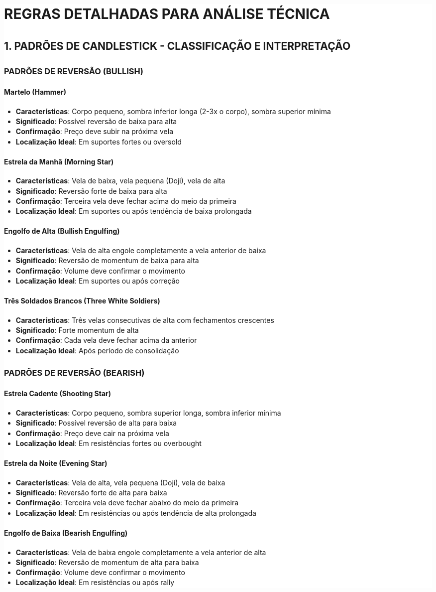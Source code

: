 # REGRAS DETALHADAS PARA ANÁLISE TÉCNICA

## 1. PADRÕES DE CANDLESTICK - CLASSIFICAÇÃO E INTERPRETAÇÃO

### PADRÕES DE REVERSÃO (BULLISH)

#### Martelo (Hammer)
- **Características**: Corpo pequeno, sombra inferior longa (2-3x o corpo), sombra superior mínima
- **Significado**: Possível reversão de baixa para alta
- **Confirmação**: Preço deve subir na próxima vela
- **Localização Ideal**: Em suportes fortes ou oversold

#### Estrela da Manhã (Morning Star)
- **Características**: Vela de baixa, vela pequena (Doji), vela de alta
- **Significado**: Reversão forte de baixa para alta
- **Confirmação**: Terceira vela deve fechar acima do meio da primeira
- **Localização Ideal**: Em suportes ou após tendência de baixa prolongada

#### Engolfo de Alta (Bullish Engulfing)
- **Características**: Vela de alta engole completamente a vela anterior de baixa
- **Significado**: Reversão de momentum de baixa para alta
- **Confirmação**: Volume deve confirmar o movimento
- **Localização Ideal**: Em suportes ou após correção

#### Três Soldados Brancos (Three White Soldiers)
- **Características**: Três velas consecutivas de alta com fechamentos crescentes
- **Significado**: Forte momentum de alta
- **Confirmação**: Cada vela deve fechar acima da anterior
- **Localização Ideal**: Após período de consolidação

### PADRÕES DE REVERSÃO (BEARISH)

#### Estrela Cadente (Shooting Star)
- **Características**: Corpo pequeno, sombra superior longa, sombra inferior mínima
- **Significado**: Possível reversão de alta para baixa
- **Confirmação**: Preço deve cair na próxima vela
- **Localização Ideal**: Em resistências fortes ou overbought

#### Estrela da Noite (Evening Star)
- **Características**: Vela de alta, vela pequena (Doji), vela de baixa
- **Significado**: Reversão forte de alta para baixa
- **Confirmação**: Terceira vela deve fechar abaixo do meio da primeira
- **Localização Ideal**: Em resistências ou após tendência de alta prolongada

#### Engolfo de Baixa (Bearish Engulfing)
- **Características**: Vela de baixa engole completamente a vela anterior de alta
- **Significado**: Reversão de momentum de alta para baixa
- **Confirmação**: Volume deve confirmar o movimento
- **Localização Ideal**: Em resistências ou após rally
